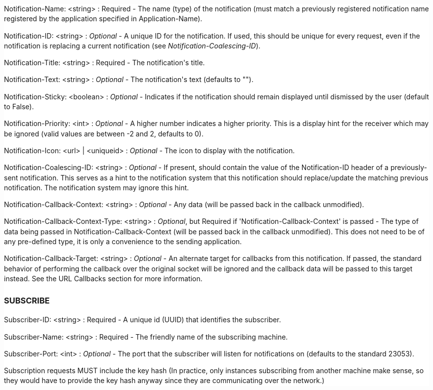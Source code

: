 Notification-Name: \<string\>
:   Required - The name (type) of the notification (must match a previously registered notification name registered by the application specified in Application-Name).

Notification-ID: \<string\>
:   _Optional_ - A unique ID for the notification. If used, this should be unique for every request, even if the notification is replacing a current notification (see _Notification-Coalescing-ID_).

Notification-Title: \<string\>
:   Required - The notification's title.

Notification-Text: \<string\>
:   _Optional_ - The notification's text (defaults to "").

Notification-Sticky: \<boolean\>
:   _Optional_ - Indicates if the notification should remain displayed until dismissed by the user (default to False).

Notification-Priority: \<int\>
:   _Optional_ - A higher number indicates a higher priority. This is a display hint for the receiver which may be ignored (valid values are between -2 and 2, defaults to 0).

Notification-Icon: \<url\> | \<uniqueid\>
:   _Optional_ - The icon to display with the notification.

Notification-Coalescing-ID: \<string\>
:   _Optional_ - If present, should contain the value of the Notification-ID header of a previously-sent notification. This serves as a hint to the notification system that this notification should replace/update the matching previous notification. The notification system may ignore this hint.

Notification-Callback-Context: \<string\>
:   _Optional_ - Any data (will be passed back in the callback unmodified).

Notification-Callback-Context-Type: \<string\>
:   _Optional_, but Required if 'Notification-Callback-Context' is passed - The type of data being passed in Notification-Callback-Context (will be passed back in the callback unmodified). This does not need to be of any pre-defined type, it is only a convenience to the sending application.

Notification-Callback-Target: \<string\>
:   _Optional_ - An alternate target for callbacks from this notification. If passed, the standard behavior of performing the callback over the original socket will be ignored and the callback data will be passed to this target instead. See the URL Callbacks section for more information.

### SUBSCRIBE 

Subscriber-ID: \<string\>
:   Required - A unique id (UUID) that identifies the subscriber.

Subscriber-Name: \<string\>
:   Required - The friendly name of the subscribing machine.

Subscriber-Port: \<int\>
:   _Optional_ - The port that the subscriber will listen for notifications on (defaults to the standard 23053).

Subscription requests MUST include the key hash (In practice, only instances subscribing from another machine make sense, so they would have to provide the key hash anyway since they are communicating over the network.)
